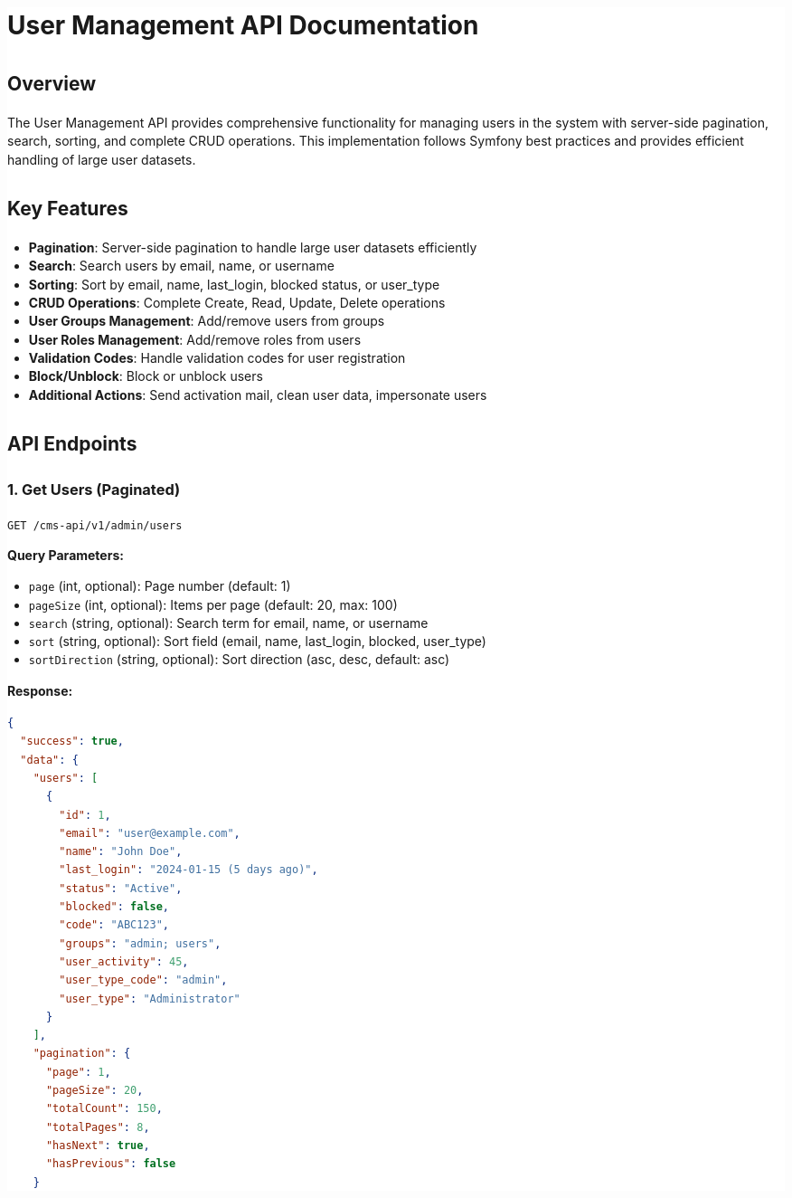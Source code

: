 # User Management API Documentation

## Overview

The User Management API provides comprehensive functionality for managing users in the system with server-side pagination, search, sorting, and complete CRUD operations. This implementation follows Symfony best practices and provides efficient handling of large user datasets.

## Key Features

- **Pagination**: Server-side pagination to handle large user datasets efficiently
- **Search**: Search users by email, name, or username
- **Sorting**: Sort by email, name, last_login, blocked status, or user_type
- **CRUD Operations**: Complete Create, Read, Update, Delete operations
- **User Groups Management**: Add/remove users from groups
- **User Roles Management**: Add/remove roles from users
- **Validation Codes**: Handle validation codes for user registration
- **Block/Unblock**: Block or unblock users
- **Additional Actions**: Send activation mail, clean user data, impersonate users

## API Endpoints

### 1. Get Users (Paginated)
```
GET /cms-api/v1/admin/users
```

**Query Parameters:**
- `page` (int, optional): Page number (default: 1)
- `pageSize` (int, optional): Items per page (default: 20, max: 100)
- `search` (string, optional): Search term for email, name, or username
- `sort` (string, optional): Sort field (email, name, last_login, blocked, user_type)
- `sortDirection` (string, optional): Sort direction (asc, desc, default: asc)

**Response:**
```json
{
  "success": true,
  "data": {
    "users": [
      {
        "id": 1,
        "email": "user@example.com",
        "name": "John Doe",
        "last_login": "2024-01-15 (5 days ago)",
        "status": "Active",
        "blocked": false,
        "code": "ABC123",
        "groups": "admin; users",
        "user_activity": 45,
        "user_type_code": "admin",
        "user_type": "Administrator"
      }
    ],
    "pagination": {
      "page": 1,
      "pageSize": 20,
      "totalCount": 150,
      "totalPages": 8,
      "hasNext": true,
      "hasPrevious": false
    }
```